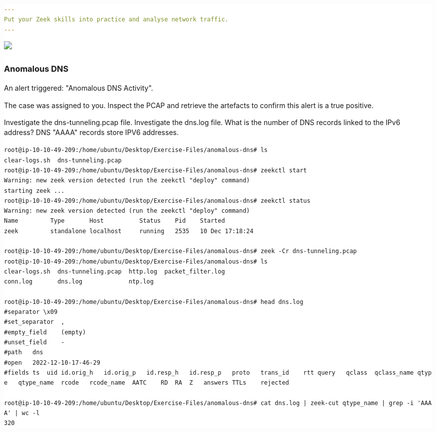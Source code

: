 ```yaml
---
Put your Zeek skills into practice and analyse network traffic.
---
```


![](https://tryhackme-images.s3.amazonaws.com/user-uploads/6131132af49360005df01ae3/room-content/644e18e84c28156e31fb2a420611bb29.png)

### Anomalous DNS 

An alert triggered: "Anomalous DNS Activity".

The case was assigned to you. Inspect the PCAP and retrieve the artefacts to confirm this alert is a true positive. 



Investigate the dns-tunneling.pcap file. Investigate the dns.log file. What is the number of DNS records linked to the IPv6 address?
 DNS "AAAA" records store IPV6 addresses.

```
root@ip-10-10-49-209:/home/ubuntu/Desktop/Exercise-Files/anomalous-dns# ls
clear-logs.sh  dns-tunneling.pcap
root@ip-10-10-49-209:/home/ubuntu/Desktop/Exercise-Files/anomalous-dns# zeekctl start
Warning: new zeek version detected (run the zeekctl "deploy" command)
starting zeek ...
root@ip-10-10-49-209:/home/ubuntu/Desktop/Exercise-Files/anomalous-dns# zeekctl status
Warning: new zeek version detected (run the zeekctl "deploy" command)
Name         Type       Host          Status    Pid    Started
zeek         standalone localhost     running   2535   10 Dec 17:18:24

root@ip-10-10-49-209:/home/ubuntu/Desktop/Exercise-Files/anomalous-dns# zeek -Cr dns-tunneling.pcap 
root@ip-10-10-49-209:/home/ubuntu/Desktop/Exercise-Files/anomalous-dns# ls
clear-logs.sh  dns-tunneling.pcap  http.log  packet_filter.log
conn.log       dns.log             ntp.log

root@ip-10-10-49-209:/home/ubuntu/Desktop/Exercise-Files/anomalous-dns# head dns.log 
#separator \x09
#set_separator	,
#empty_field	(empty)
#unset_field	-
#path	dns
#open	2022-12-10-17-46-29
#fields	ts	uid	id.orig_h	id.orig_p	id.resp_h	id.resp_p	proto	trans_id	rtt	query	qclass	qclass_name	qtype	qtype_name	rcode	rcode_name	AATC	RD	RA	Z	answers	TTLs	rejected

root@ip-10-10-49-209:/home/ubuntu/Desktop/Exercise-Files/anomalous-dns# cat dns.log | zeek-cut qtype_name | grep -i 'AAAA' | wc -l
320

```
